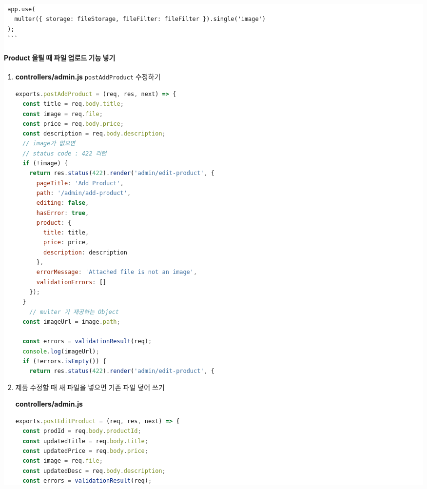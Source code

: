      app.use(
       multer({ storage: fileStorage, fileFilter: fileFilter }).single('image')
     );
     ```

   

   #### Product 올릴 때 파일 업로드 기능 넣기

   1. **controllers/admin.js**
      `postAddProduct` 수정하기
   
      ```javascript
      exports.postAddProduct = (req, res, next) => {
        const title = req.body.title;
        const image = req.file;
        const price = req.body.price;
        const description = req.body.description;
        // image가 없으면
        // status code : 422 리턴
        if (!image) {
          return res.status(422).render('admin/edit-product', {
            pageTitle: 'Add Product',
            path: '/admin/add-product',
            editing: false,
            hasError: true,
            product: {
              title: title,
              price: price,
              description: description
            },
            errorMessage: 'Attached file is not an image',
            validationErrors: []
          });
        }
          // multer 가 재공하는 Object
        const imageUrl = image.path;
      
        const errors = validationResult(req);
        console.log(imageUrl);
        if (!errors.isEmpty()) {
          return res.status(422).render('admin/edit-product', {
      ```
   
   2. 제품 수정할 때 새 파일을 넣으면 기존 파일 덮어 쓰기
   
      **controllers/admin.js** 
   
      ```javascript
      exports.postEditProduct = (req, res, next) => {
        const prodId = req.body.productId;
        const updatedTitle = req.body.title;
        const updatedPrice = req.body.price;
        const image = req.file;
        const updatedDesc = req.body.description;
        const errors = validationResult(req);
      